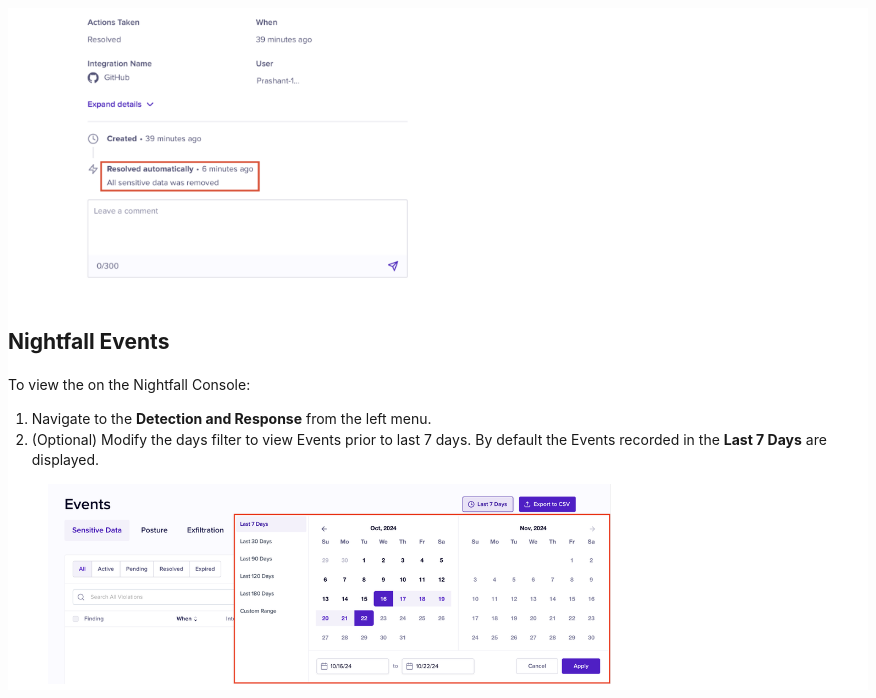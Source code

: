 <figure><img src="../.gitbook/assets/image (829).png" alt="" width="375"><figcaption></figcaption></figure>

## Nightfall Events

To view the on the Nightfall Console:

1. Navigate to the **Detection and Response** from the left menu.
2. (Optional) Modify the days filter to view Events prior to last 7 days. By default the Events recorded in the **Last 7 Days** are displayed.

<figure><img src="../.gitbook/assets/image (56).png" alt="" width="563"><figcaption></figcaption></figure>

